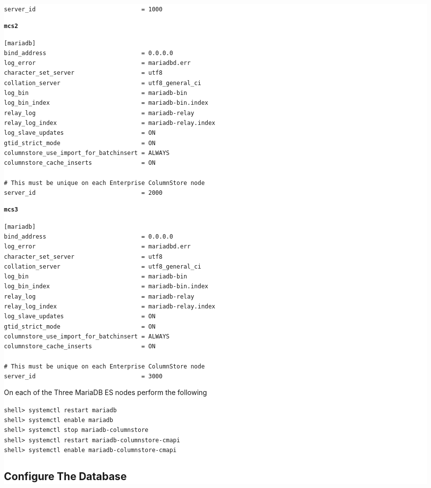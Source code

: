```
server_id                              = 1000
```

**`mcs2`**
```
[mariadb]
bind_address                           = 0.0.0.0
log_error                              = mariadbd.err
character_set_server                   = utf8
collation_server                       = utf8_general_ci
log_bin                                = mariadb-bin
log_bin_index                          = mariadb-bin.index
relay_log                              = mariadb-relay
relay_log_index                        = mariadb-relay.index
log_slave_updates                      = ON
gtid_strict_mode                       = ON
columnstore_use_import_for_batchinsert = ALWAYS
columnstore_cache_inserts              = ON

# This must be unique on each Enterprise ColumnStore node
server_id                              = 2000
```

**`mcs3`**
```
[mariadb]
bind_address                           = 0.0.0.0
log_error                              = mariadbd.err
character_set_server                   = utf8
collation_server                       = utf8_general_ci
log_bin                                = mariadb-bin
log_bin_index                          = mariadb-bin.index
relay_log                              = mariadb-relay
relay_log_index                        = mariadb-relay.index
log_slave_updates                      = ON
gtid_strict_mode                       = ON
columnstore_use_import_for_batchinsert = ALWAYS
columnstore_cache_inserts              = ON

# This must be unique on each Enterprise ColumnStore node
server_id                              = 3000
```

On each of the Three MariaDB ES nodes perform the following

```
shell> systemctl restart mariadb
shell> systemctl enable mariadb
shell> systemctl stop mariadb-columnstore
shell> systemctl restart mariadb-columnstore-cmapi
shell> systemctl enable mariadb-columnstore-cmapi
```

## Configure The Database
